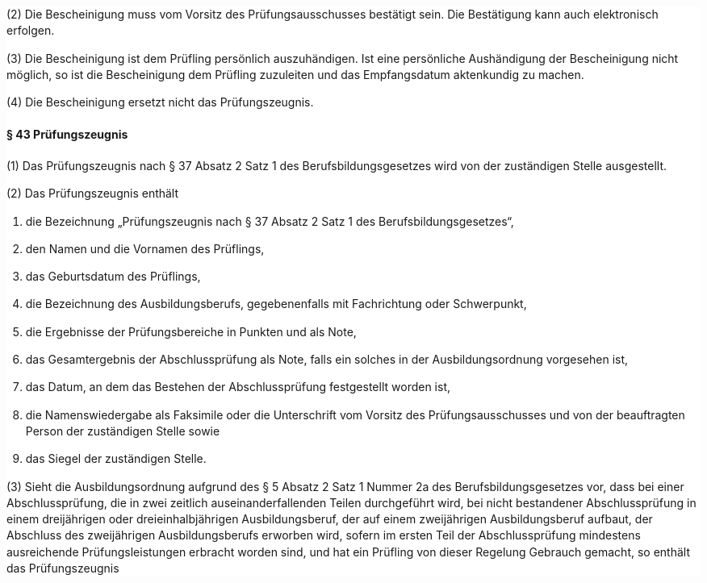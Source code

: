 (2) Die Bescheinigung muss vom Vorsitz des Prüfungsausschusses
bestätigt sein. Die Bestätigung kann auch elektronisch erfolgen.

(3) Die Bescheinigung ist dem Prüfling persönlich auszuhändigen. Ist
eine persönliche Aushändigung der Bescheinigung nicht möglich, so ist
die Bescheinigung dem Prüfling zuzuleiten und das Empfangsdatum
aktenkundig zu machen.

(4) Die Bescheinigung ersetzt nicht das Prüfungszeugnis.


#### § 43 Prüfungszeugnis

(1) Das Prüfungszeugnis nach § 37 Absatz 2 Satz 1 des
Berufsbildungsgesetzes wird von der zuständigen Stelle ausgestellt.

(2) Das Prüfungszeugnis enthält

1.  die Bezeichnung „Prüfungszeugnis nach § 37 Absatz 2 Satz 1 des
    Berufsbildungsgesetzes“,


2.  den Namen und die Vornamen des Prüflings,


3.  das Geburtsdatum des Prüflings,


4.  die Bezeichnung des Ausbildungsberufs, gegebenenfalls mit Fachrichtung
    oder Schwerpunkt,


5.  die Ergebnisse der Prüfungsbereiche in Punkten und als Note,


6.  das Gesamtergebnis der Abschlussprüfung als Note, falls ein solches in
    der Ausbildungsordnung vorgesehen ist,


7.  das Datum, an dem das Bestehen der Abschlussprüfung festgestellt
    worden ist,


8.  die Namenswiedergabe als Faksimile oder die Unterschrift vom Vorsitz
    des Prüfungsausschusses und von der beauftragten Person der
    zuständigen Stelle sowie


9.  das Siegel der zuständigen Stelle.




(3) Sieht die Ausbildungsordnung aufgrund des § 5 Absatz 2 Satz 1
Nummer 2a des Berufsbildungsgesetzes vor, dass bei einer
Abschlussprüfung, die in zwei zeitlich auseinanderfallenden Teilen
durchgeführt wird, bei nicht bestandener Abschlussprüfung in einem
dreijährigen oder dreieinhalbjährigen Ausbildungsberuf, der auf einem
zweijährigen Ausbildungsberuf aufbaut, der Abschluss des zweijährigen
Ausbildungsberufs erworben wird, sofern im ersten Teil der
Abschlussprüfung mindestens ausreichende Prüfungsleistungen erbracht
worden sind, und hat ein Prüfling von dieser Regelung Gebrauch
gemacht, so enthält das Prüfungszeugnis

